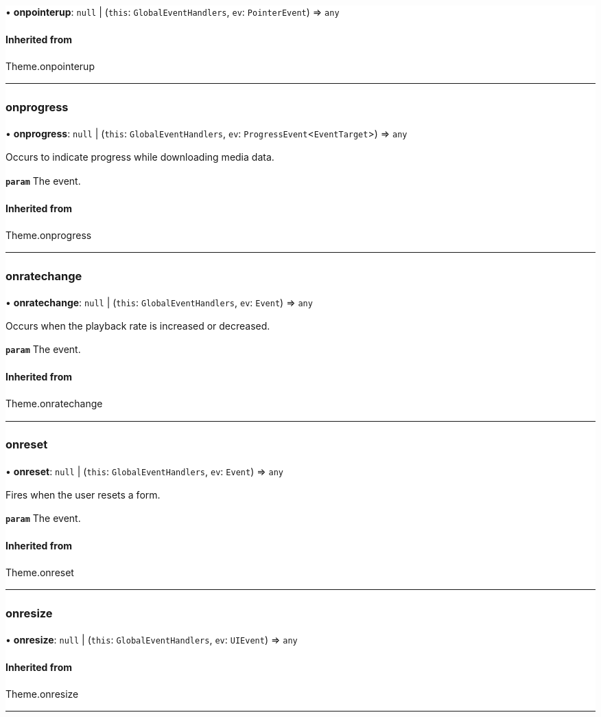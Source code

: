 • **onpointerup**: `null` \| (`this`: `GlobalEventHandlers`, `ev`: `PointerEvent`) => `any`

#### Inherited from

Theme.onpointerup

---

### onprogress

• **onprogress**: `null` \| (`this`: `GlobalEventHandlers`, `ev`: `ProgressEvent`<`EventTarget`\>) => `any`

Occurs to indicate progress while downloading media data.

**`param`** The event.

#### Inherited from

Theme.onprogress

---

### onratechange

• **onratechange**: `null` \| (`this`: `GlobalEventHandlers`, `ev`: `Event`) => `any`

Occurs when the playback rate is increased or decreased.

**`param`** The event.

#### Inherited from

Theme.onratechange

---

### onreset

• **onreset**: `null` \| (`this`: `GlobalEventHandlers`, `ev`: `Event`) => `any`

Fires when the user resets a form.

**`param`** The event.

#### Inherited from

Theme.onreset

---

### onresize

• **onresize**: `null` \| (`this`: `GlobalEventHandlers`, `ev`: `UIEvent`) => `any`

#### Inherited from

Theme.onresize

---